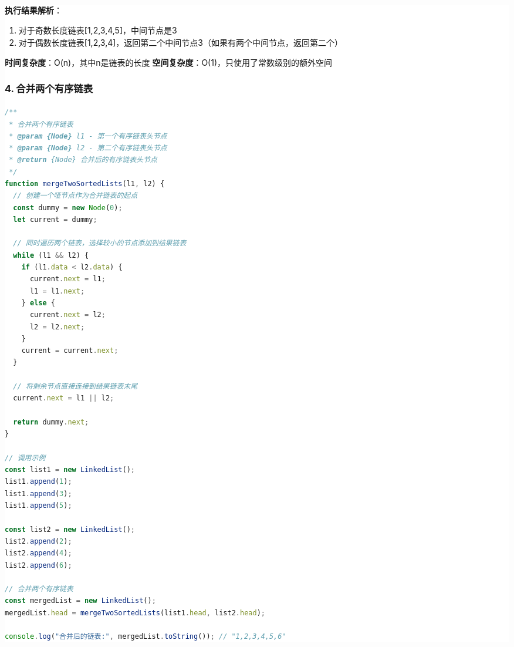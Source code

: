 **执行结果解析**：
1. 对于奇数长度链表[1,2,3,4,5]，中间节点是3
2. 对于偶数长度链表[1,2,3,4]，返回第二个中间节点3（如果有两个中间节点，返回第二个）

**时间复杂度**：O(n)，其中n是链表的长度
**空间复杂度**：O(1)，只使用了常数级别的额外空间

### 4. 合并两个有序链表

```javascript
/**
 * 合并两个有序链表
 * @param {Node} l1 - 第一个有序链表头节点
 * @param {Node} l2 - 第二个有序链表头节点
 * @return {Node} 合并后的有序链表头节点
 */
function mergeTwoSortedLists(l1, l2) {
  // 创建一个哑节点作为合并链表的起点
  const dummy = new Node(0);
  let current = dummy;

  // 同时遍历两个链表，选择较小的节点添加到结果链表
  while (l1 && l2) {
    if (l1.data < l2.data) {
      current.next = l1;
      l1 = l1.next;
    } else {
      current.next = l2;
      l2 = l2.next;
    }
    current = current.next;
  }

  // 将剩余节点直接连接到结果链表末尾
  current.next = l1 || l2;

  return dummy.next;
}

// 调用示例
const list1 = new LinkedList();
list1.append(1);
list1.append(3);
list1.append(5);

const list2 = new LinkedList();
list2.append(2);
list2.append(4);
list2.append(6);

// 合并两个有序链表
const mergedList = new LinkedList();
mergedList.head = mergeTwoSortedLists(list1.head, list2.head);

console.log("合并后的链表:", mergedList.toString()); // "1,2,3,4,5,6"
```
